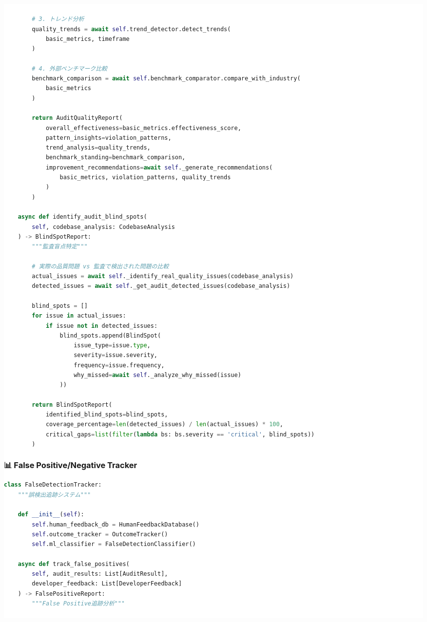```python
        
        # 3. トレンド分析
        quality_trends = await self.trend_detector.detect_trends(
            basic_metrics, timeframe
        )
        
        # 4. 外部ベンチマーク比較
        benchmark_comparison = await self.benchmark_comparator.compare_with_industry(
            basic_metrics
        )
        
        return AuditQualityReport(
            overall_effectiveness=basic_metrics.effectiveness_score,
            pattern_insights=violation_patterns,
            trend_analysis=quality_trends,
            benchmark_standing=benchmark_comparison,
            improvement_recommendations=await self._generate_recommendations(
                basic_metrics, violation_patterns, quality_trends
            )
        )
        
    async def identify_audit_blind_spots(
        self, codebase_analysis: CodebaseAnalysis
    ) -> BlindSpotReport:
        """監査盲点特定"""
        
        # 実際の品質問題 vs 監査で検出された問題の比較
        actual_issues = await self._identify_real_quality_issues(codebase_analysis)
        detected_issues = await self._get_audit_detected_issues(codebase_analysis)
        
        blind_spots = []
        for issue in actual_issues:
            if issue not in detected_issues:
                blind_spots.append(BlindSpot(
                    issue_type=issue.type,
                    severity=issue.severity,
                    frequency=issue.frequency,
                    why_missed=await self._analyze_why_missed(issue)
                ))
                
        return BlindSpotReport(
            identified_blind_spots=blind_spots,
            coverage_percentage=len(detected_issues) / len(actual_issues) * 100,
            critical_gaps=list(filter(lambda bs: bs.severity == 'critical', blind_spots))
        )
```

### 📊 **False Positive/Negative Tracker**
```python
class FalseDetectionTracker:
    """誤検出追跡システム"""
    
    def __init__(self):
        self.human_feedback_db = HumanFeedbackDatabase()
        self.outcome_tracker = OutcomeTracker()
        self.ml_classifier = FalseDetectionClassifier()
        
    async def track_false_positives(
        self, audit_results: List[AuditResult], 
        developer_feedback: List[DeveloperFeedback]
    ) -> FalsePositiveReport:
        """False Positive追跡分析"""
        
```